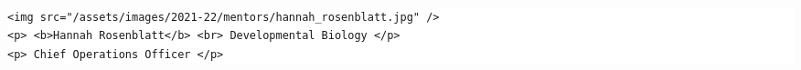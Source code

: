     <img src="/assets/images/2021-22/mentors/hannah_rosenblatt.jpg" />
    <p> <b>Hannah Rosenblatt</b> <br> Developmental Biology </p>
    <p> Chief Operations Officer </p>
</div>
</div>

<div class="mentor-card" style="text-align: center;">